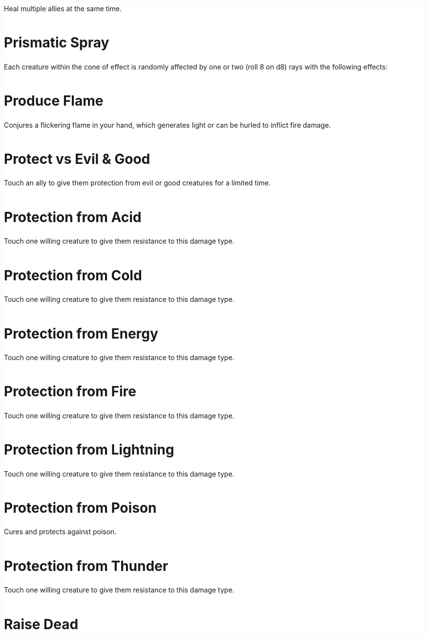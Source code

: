 Heal multiple allies at the same time.

# Prismatic Spray

Each creature within the cone of effect is randomly affected by one or two (roll 8 on d8) rays with the following effects:

# Produce Flame

Conjures a flickering flame in your hand, which generates light or can be hurled to inflict fire damage.

# Protect vs Evil & Good

Touch an ally to give them protection from evil or good creatures for a limited time.

# Protection from Acid

Touch one willing creature to give them resistance to this damage type.

# Protection from Cold

Touch one willing creature to give them resistance to this damage type.

# Protection from Energy

Touch one willing creature to give them resistance to this damage type.

# Protection from Fire

Touch one willing creature to give them resistance to this damage type.

# Protection from Lightning

Touch one willing creature to give them resistance to this damage type.

# Protection from Poison

Cures and protects against poison.

# Protection from Thunder

Touch one willing creature to give them resistance to this damage type.

# Raise Dead
